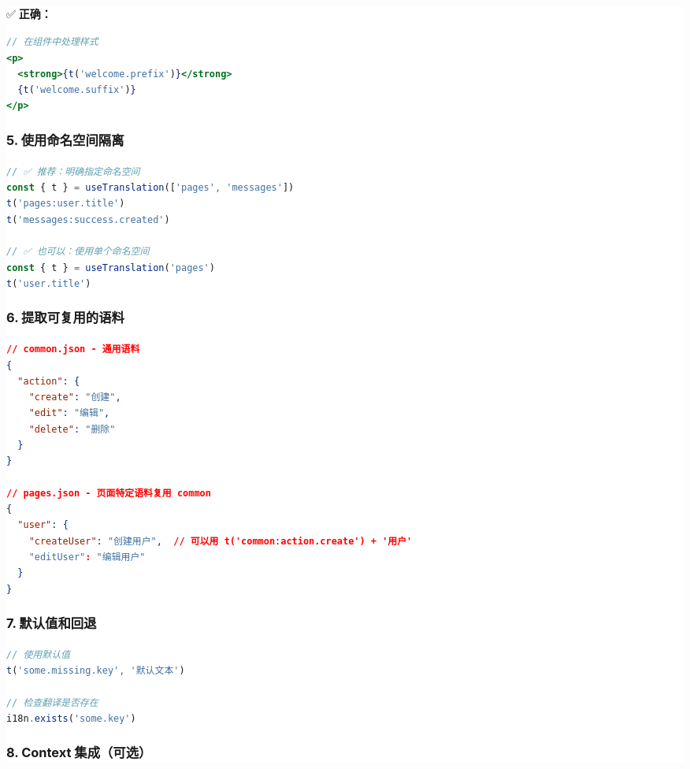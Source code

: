 ✅ **正确：**
```jsx
// 在组件中处理样式
<p>
  <strong>{t('welcome.prefix')}</strong>
  {t('welcome.suffix')}
</p>
```

### 5. 使用命名空间隔离

```jsx
// ✅ 推荐：明确指定命名空间
const { t } = useTranslation(['pages', 'messages'])
t('pages:user.title')
t('messages:success.created')

// ✅ 也可以：使用单个命名空间
const { t } = useTranslation('pages')
t('user.title')
```

### 6. 提取可复用的语料

```json
// common.json - 通用语料
{
  "action": {
    "create": "创建",
    "edit": "编辑",
    "delete": "删除"
  }
}

// pages.json - 页面特定语料复用 common
{
  "user": {
    "createUser": "创建用户",  // 可以用 t('common:action.create') + '用户'
    "editUser": "编辑用户"
  }
}
```

### 7. 默认值和回退

```jsx
// 使用默认值
t('some.missing.key', '默认文本')

// 检查翻译是否存在
i18n.exists('some.key')
```

### 8. Context 集成（可选）
